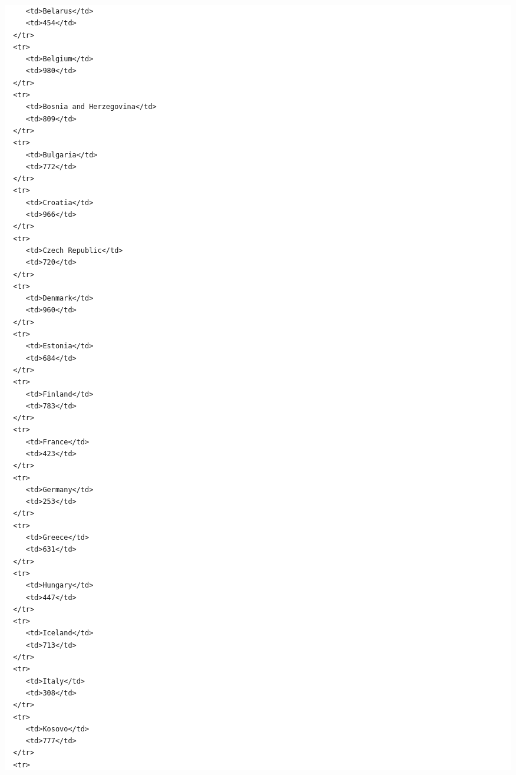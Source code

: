          <td>Belarus</td>
         <td>454</td>
      </tr>
      <tr>
         <td>Belgium</td>
         <td>980</td>
      </tr>
      <tr>
         <td>Bosnia and Herzegovina</td>
         <td>809</td>
      </tr>
      <tr>
         <td>Bulgaria</td>
         <td>772</td>
      </tr>
      <tr>
         <td>Croatia</td>
         <td>966</td>
      </tr>
      <tr>
         <td>Czech Republic</td>
         <td>720</td>
      </tr>
      <tr>
         <td>Denmark</td>
         <td>960</td>
      </tr>
      <tr>
         <td>Estonia</td>
         <td>684</td>
      </tr>
      <tr>
         <td>Finland</td>
         <td>783</td>
      </tr>
      <tr>
         <td>France</td>
         <td>423</td>
      </tr>
      <tr>
         <td>Germany</td>
         <td>253</td>
      </tr>
      <tr>
         <td>Greece</td>
         <td>631</td>
      </tr>
      <tr>
         <td>Hungary</td>
         <td>447</td>
      </tr>
      <tr>
         <td>Iceland</td>
         <td>713</td>
      </tr>
      <tr>
         <td>Italy</td>
         <td>308</td>
      </tr>
      <tr>
         <td>Kosovo</td>
         <td>777</td>
      </tr>
      <tr>
